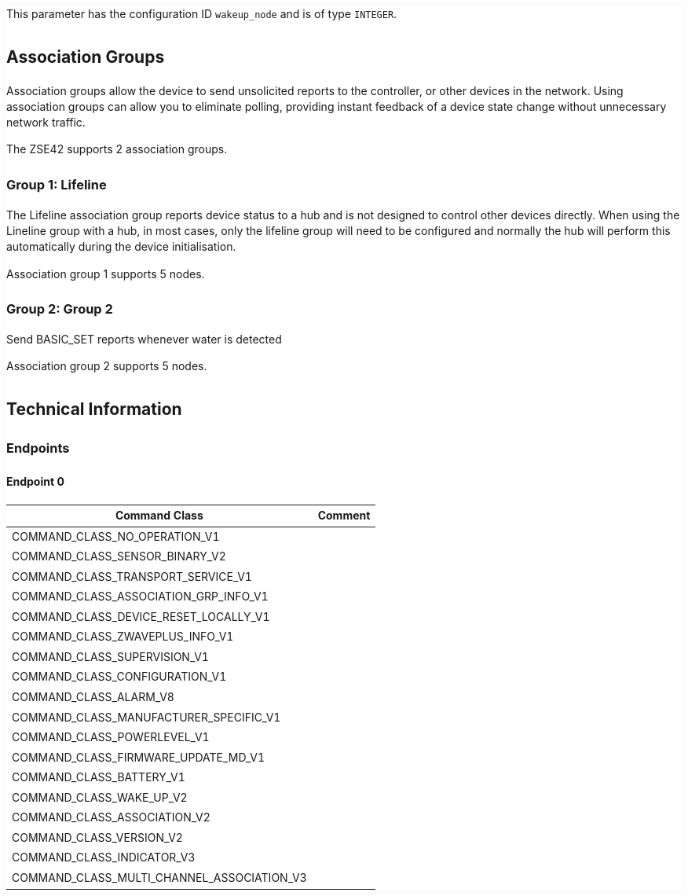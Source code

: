 This parameter has the configuration ID ```wakeup_node``` and is of type ```INTEGER```.


## Association Groups

Association groups allow the device to send unsolicited reports to the controller, or other devices in the network. Using association groups can allow you to eliminate polling, providing instant feedback of a device state change without unnecessary network traffic.

The ZSE42 supports 2 association groups.

### Group 1: Lifeline

The Lifeline association group reports device status to a hub and is not designed to control other devices directly. When using the Lineline group with a hub, in most cases, only the lifeline group will need to be configured and normally the hub will perform this automatically during the device initialisation.

Association group 1 supports 5 nodes.

### Group 2: Group 2

Send BASIC_SET reports whenever water is detected

Association group 2 supports 5 nodes.

## Technical Information

### Endpoints

#### Endpoint 0

| Command Class | Comment |
|---------------|---------|
| COMMAND_CLASS_NO_OPERATION_V1| |
| COMMAND_CLASS_SENSOR_BINARY_V2| |
| COMMAND_CLASS_TRANSPORT_SERVICE_V1| |
| COMMAND_CLASS_ASSOCIATION_GRP_INFO_V1| |
| COMMAND_CLASS_DEVICE_RESET_LOCALLY_V1| |
| COMMAND_CLASS_ZWAVEPLUS_INFO_V1| |
| COMMAND_CLASS_SUPERVISION_V1| |
| COMMAND_CLASS_CONFIGURATION_V1| |
| COMMAND_CLASS_ALARM_V8| |
| COMMAND_CLASS_MANUFACTURER_SPECIFIC_V1| |
| COMMAND_CLASS_POWERLEVEL_V1| |
| COMMAND_CLASS_FIRMWARE_UPDATE_MD_V1| |
| COMMAND_CLASS_BATTERY_V1| |
| COMMAND_CLASS_WAKE_UP_V2| |
| COMMAND_CLASS_ASSOCIATION_V2| |
| COMMAND_CLASS_VERSION_V2| |
| COMMAND_CLASS_INDICATOR_V3| |
| COMMAND_CLASS_MULTI_CHANNEL_ASSOCIATION_V3| |